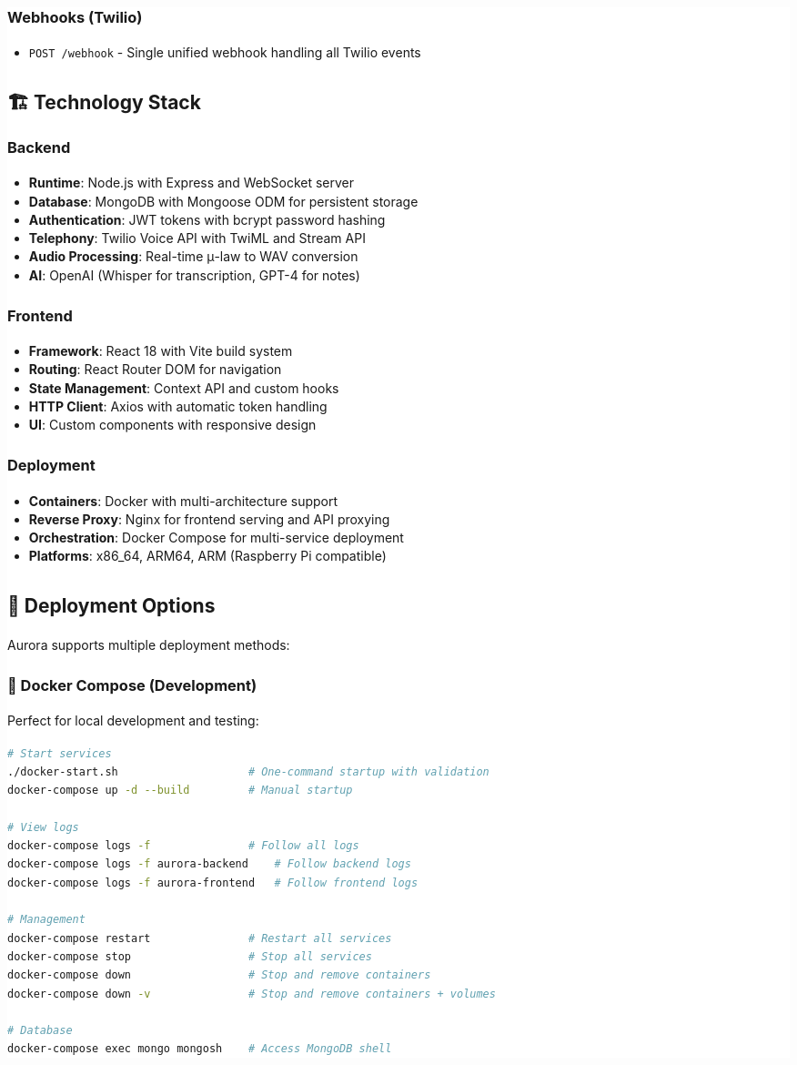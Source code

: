### Webhooks (Twilio)
- `POST /webhook` - Single unified webhook handling all Twilio events

## 🏗️ Technology Stack

### Backend
- **Runtime**: Node.js with Express and WebSocket server
- **Database**: MongoDB with Mongoose ODM for persistent storage
- **Authentication**: JWT tokens with bcrypt password hashing
- **Telephony**: Twilio Voice API with TwiML and Stream API
- **Audio Processing**: Real-time μ-law to WAV conversion
- **AI**: OpenAI (Whisper for transcription, GPT-4 for notes)

### Frontend
- **Framework**: React 18 with Vite build system
- **Routing**: React Router DOM for navigation
- **State Management**: Context API and custom hooks
- **HTTP Client**: Axios with automatic token handling
- **UI**: Custom components with responsive design

### Deployment
- **Containers**: Docker with multi-architecture support
- **Reverse Proxy**: Nginx for frontend serving and API proxying
- **Orchestration**: Docker Compose for multi-service deployment
- **Platforms**: x86_64, ARM64, ARM (Raspberry Pi compatible)

## 🚀 Deployment Options

Aurora supports multiple deployment methods:

### 🐳 Docker Compose (Development)
Perfect for local development and testing:
```bash
# Start services
./docker-start.sh                    # One-command startup with validation
docker-compose up -d --build         # Manual startup

# View logs
docker-compose logs -f               # Follow all logs
docker-compose logs -f aurora-backend    # Follow backend logs
docker-compose logs -f aurora-frontend   # Follow frontend logs

# Management
docker-compose restart               # Restart all services
docker-compose stop                  # Stop all services
docker-compose down                  # Stop and remove containers
docker-compose down -v               # Stop and remove containers + volumes

# Database
docker-compose exec mongo mongosh    # Access MongoDB shell
```
